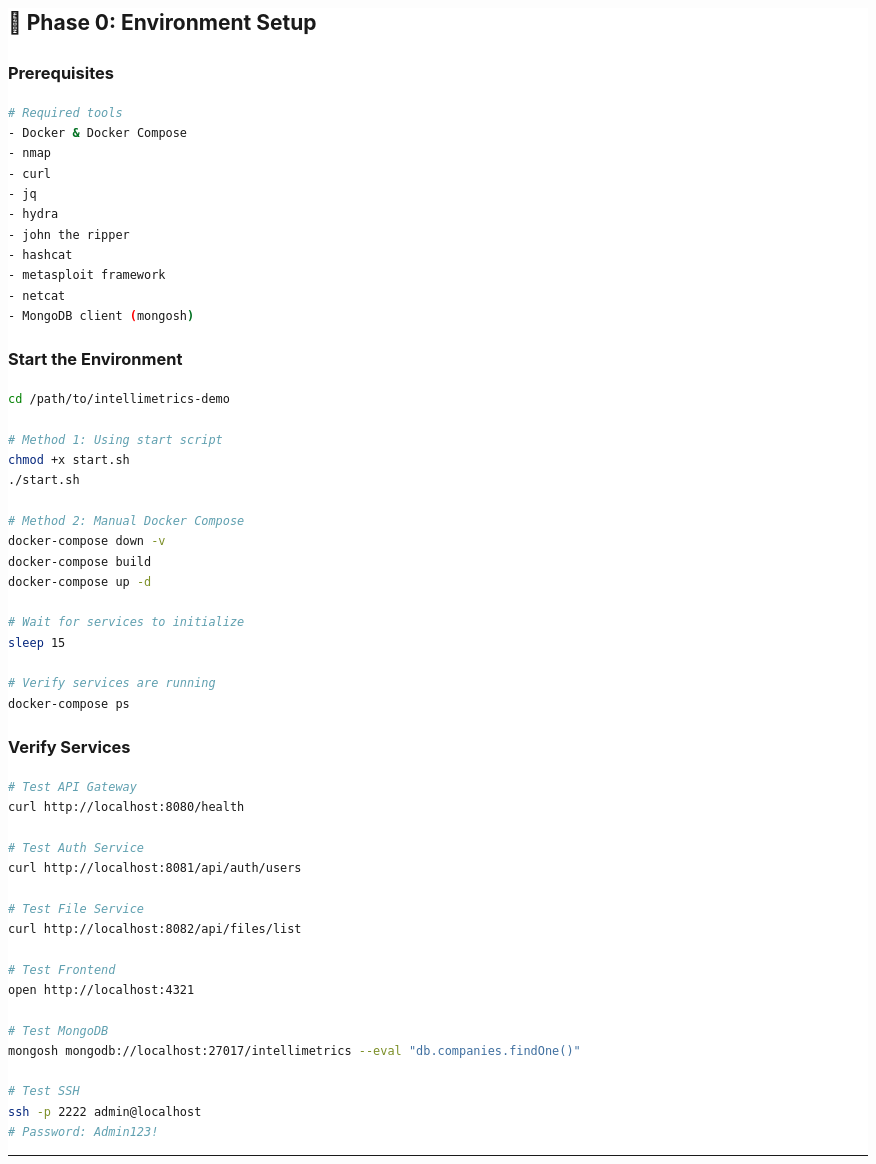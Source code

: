 
## 🚀 Phase 0: Environment Setup

### Prerequisites

```bash
# Required tools
- Docker & Docker Compose
- nmap
- curl
- jq
- hydra
- john the ripper
- hashcat
- metasploit framework
- netcat
- MongoDB client (mongosh)
```

### Start the Environment

```bash
cd /path/to/intellimetrics-demo

# Method 1: Using start script
chmod +x start.sh
./start.sh

# Method 2: Manual Docker Compose
docker-compose down -v
docker-compose build
docker-compose up -d

# Wait for services to initialize
sleep 15

# Verify services are running
docker-compose ps
```

### Verify Services

```bash
# Test API Gateway
curl http://localhost:8080/health

# Test Auth Service
curl http://localhost:8081/api/auth/users

# Test File Service
curl http://localhost:8082/api/files/list

# Test Frontend
open http://localhost:4321

# Test MongoDB
mongosh mongodb://localhost:27017/intellimetrics --eval "db.companies.findOne()"

# Test SSH
ssh -p 2222 admin@localhost
# Password: Admin123!
```

---